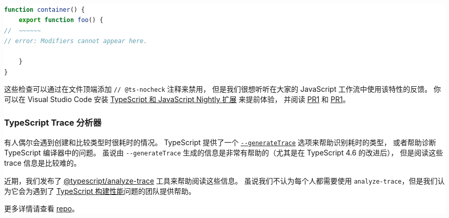 ```js
function container() {
    export function foo() {
//  ~~~~~~
// error: Modifiers cannot appear here.

    }
}
```

这些检查可以通过在文件顶端添加 `// @ts-nocheck` 注释来禁用，
但是我们很想听听在大家的 JavaScript 工作流中使用该特性的反馈。
你可以在 Visual Studio Code 安装 [TypeScript 和 JavaScript Nightly 扩展](https://marketplace.visualstudio.com/items?itemName=ms-vscode.vscode-typescript-next) 来提前体验，
并阅读 [PR1](https://github.com/microsoft/TypeScript/pull/47067) 和 [PR1](https://github.com/microsoft/TypeScript/pull/47075)。

### TypeScript Trace 分析器

有人偶尔会遇到创建和比较类型时很耗时的情况。
TypeScript 提供了一个 [`--generateTrace`](https://github.com/microsoft/TypeScript/wiki/Performance#performance-tracing) 选项来帮助识别耗时的类型，
或者帮助诊断 TypeScript 编译器中的问题。
虽说由 `--generateTrace` 生成的信息是非常有帮助的（尤其是在 TypeScript 4.6 的改进后），
但是阅读这些 trace 信息是比较难的。

近期，我们发布了 [@typescript/analyze-trace](https://www.npmjs.com/package/@typescript/analyze-trace) 工具来帮助阅读这些信息。
虽说我们不认为每个人都需要使用 `analyze-trace`，但是我们认为它会为遇到了 [TypeScript 构建性能](https://github.com/microsoft/TypeScript/wiki/Performance)问题的团队提供帮助。

更多详情请查看 [repo](https://github.com/microsoft/typescript-analyze-trace)。
